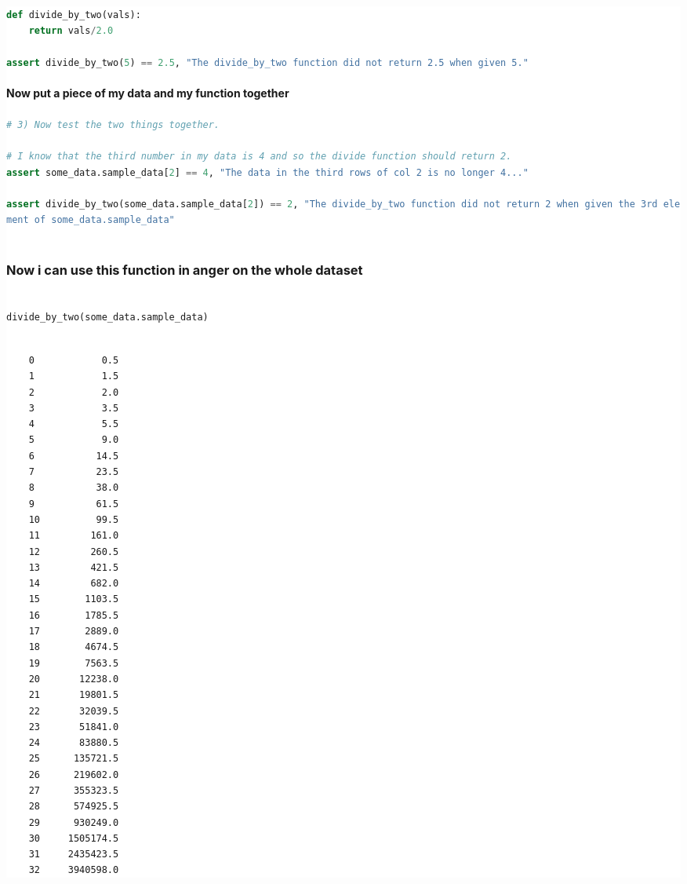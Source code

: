 
```python
def divide_by_two(vals):
    return vals/2.0

assert divide_by_two(5) == 2.5, "The divide_by_two function did not return 2.5 when given 5."
```

#### Now put a piece of my data and my function together


```python
# 3) Now test the two things together.

# I know that the third number in my data is 4 and so the divide function should return 2.
assert some_data.sample_data[2] == 4, "The data in the third rows of col 2 is no longer 4..."

assert divide_by_two(some_data.sample_data[2]) == 2, "The divide_by_two function did not return 2 when given the 3rd element of some_data.sample_data"



```

### Now i can use this function in anger on the whole dataset


```python

divide_by_two(some_data.sample_data)
```
```

    0            0.5
    1            1.5
    2            2.0
    3            3.5
    4            5.5
    5            9.0
    6           14.5
    7           23.5
    8           38.0
    9           61.5
    10          99.5
    11         161.0
    12         260.5
    13         421.5
    14         682.0
    15        1103.5
    16        1785.5
    17        2889.0
    18        4674.5
    19        7563.5
    20       12238.0
    21       19801.5
    22       32039.5
    23       51841.0
    24       83880.5
    25      135721.5
    26      219602.0
    27      355323.5
    28      574925.5
    29      930249.0
    30     1505174.5
    31     2435423.5
    32     3940598.0
```
